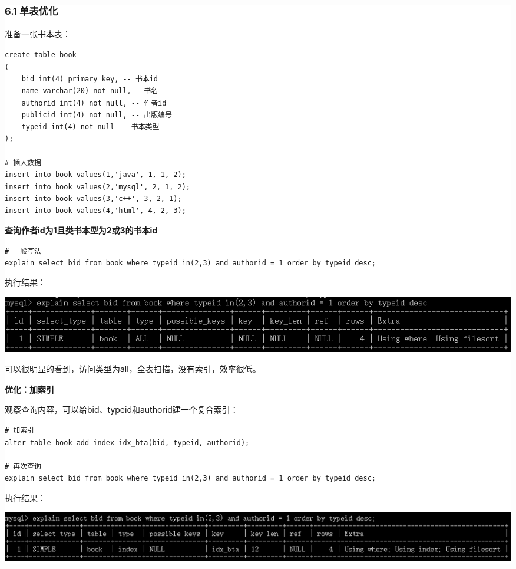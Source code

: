 ### 6.1 单表优化

准备一张书本表：

```mysql
create table book
(
    bid int(4) primary key, -- 书本id
    name varchar(20) not null,-- 书名
    authorid int(4) not null, -- 作者id
    publicid int(4) not null, -- 出版编号
    typeid int(4) not null -- 书本类型
);

# 插入数据
insert into book values(1,'java', 1, 1, 2);
insert into book values(2,'mysql', 2, 1, 2);
insert into book values(3,'c++', 3, 2, 1);
insert into book values(4,'html', 4, 2, 3);
```

**查询作者id为1且类书本型为2或3的书本id**

```mysql
# 一般写法
explain select bid from book where typeid in(2,3) and authorid = 1 order by typeid desc;
```

执行结果：

![1563783943341](imgs\1563783943341.png)

可以很明显的看到，访问类型为all，全表扫描，没有索引，效率很低。

**优化：加索引**

观察查询内容，可以给bid、typeid和authorid建一个复合索引：

```mysql
# 加索引
alter table book add index idx_bta(bid, typeid, authorid);

# 再次查询
explain select bid from book where typeid in(2,3) and authorid = 1 order by typeid desc;
```

执行结果：

![1563784092474](imgs\1563784092474.png)
